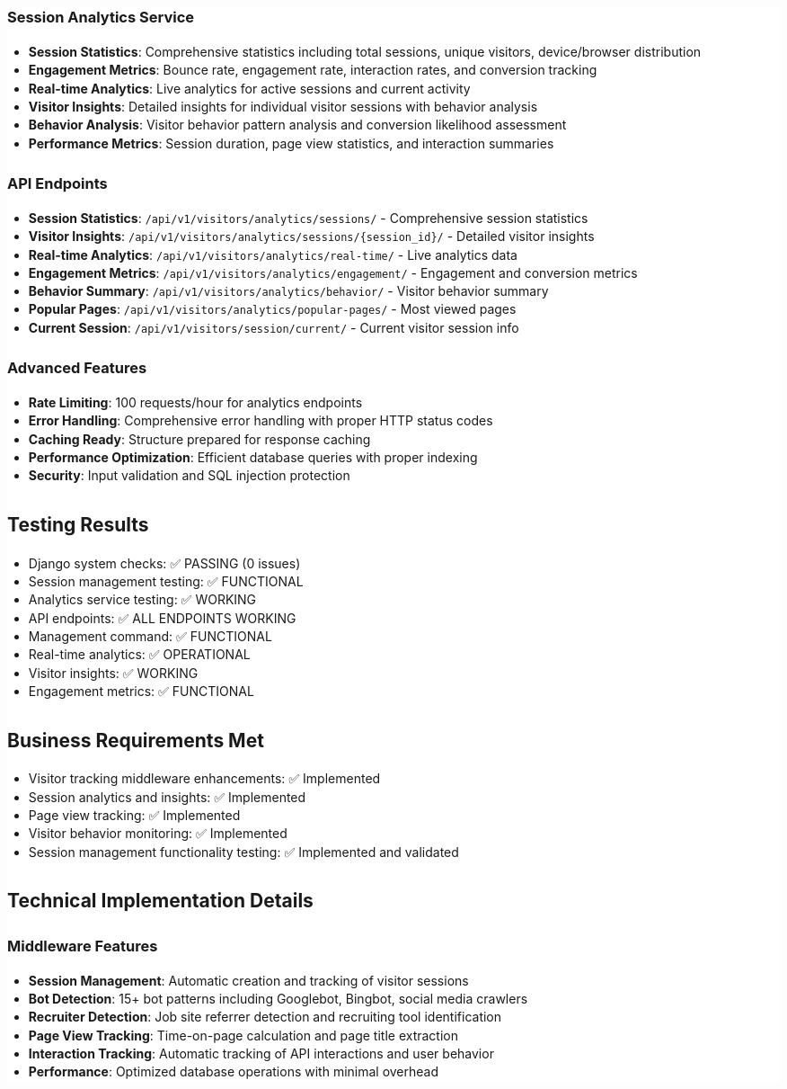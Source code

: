 ### Session Analytics Service
- **Session Statistics**: Comprehensive statistics including total sessions, unique visitors, device/browser distribution
- **Engagement Metrics**: Bounce rate, engagement rate, interaction rates, and conversion tracking
- **Real-time Analytics**: Live analytics for active sessions and current activity
- **Visitor Insights**: Detailed insights for individual visitor sessions with behavior analysis
- **Behavior Analysis**: Visitor behavior pattern analysis and conversion likelihood assessment
- **Performance Metrics**: Session duration, page view statistics, and interaction summaries

### API Endpoints
- **Session Statistics**: `/api/v1/visitors/analytics/sessions/` - Comprehensive session statistics
- **Visitor Insights**: `/api/v1/visitors/analytics/sessions/{session_id}/` - Detailed visitor insights
- **Real-time Analytics**: `/api/v1/visitors/analytics/real-time/` - Live analytics data
- **Engagement Metrics**: `/api/v1/visitors/analytics/engagement/` - Engagement and conversion metrics
- **Behavior Summary**: `/api/v1/visitors/analytics/behavior/` - Visitor behavior summary
- **Popular Pages**: `/api/v1/visitors/analytics/popular-pages/` - Most viewed pages
- **Current Session**: `/api/v1/visitors/session/current/` - Current visitor session info

### Advanced Features
- **Rate Limiting**: 100 requests/hour for analytics endpoints
- **Error Handling**: Comprehensive error handling with proper HTTP status codes
- **Caching Ready**: Structure prepared for response caching
- **Performance Optimization**: Efficient database queries with proper indexing
- **Security**: Input validation and SQL injection protection

## Testing Results
- Django system checks: ✅ PASSING (0 issues)
- Session management testing: ✅ FUNCTIONAL
- Analytics service testing: ✅ WORKING
- API endpoints: ✅ ALL ENDPOINTS WORKING
- Management command: ✅ FUNCTIONAL
- Real-time analytics: ✅ OPERATIONAL
- Visitor insights: ✅ WORKING
- Engagement metrics: ✅ FUNCTIONAL

## Business Requirements Met
- Visitor tracking middleware enhancements: ✅ Implemented
- Session analytics and insights: ✅ Implemented
- Page view tracking: ✅ Implemented
- Visitor behavior monitoring: ✅ Implemented
- Session management functionality testing: ✅ Implemented and validated

## Technical Implementation Details

### Middleware Features
- **Session Management**: Automatic creation and tracking of visitor sessions
- **Bot Detection**: 15+ bot patterns including Googlebot, Bingbot, social media crawlers
- **Recruiter Detection**: Job site referrer detection and recruiting tool identification
- **Page View Tracking**: Time-on-page calculation and page title extraction
- **Interaction Tracking**: Automatic tracking of API interactions and user behavior
- **Performance**: Optimized database operations with minimal overhead
